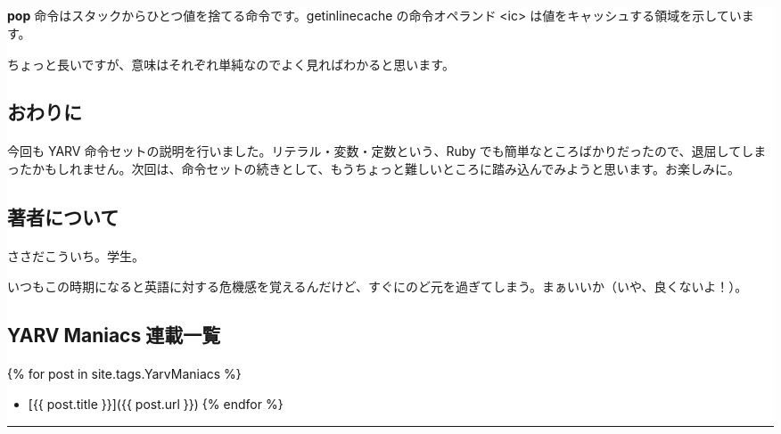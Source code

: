 
__pop__ 命令はスタックからひとつ値を捨てる命令です。getinlinecache の命令オペランド &lt;ic&gt; は値をキャッシュする領域を示しています。

ちょっと長いですが、意味はそれぞれ単純なのでよく見ればわかると思います。

## おわりに

今回も YARV 命令セットの説明を行いました。リテラル・変数・定数という、Ruby でも簡単なところばかりだったので、退屈してしまったかもしれません。次回は、命令セットの続きとして、もうちょっと難しいところに踏み込んでみようと思います。お楽しみに。

## 著者について

ささだこういち。学生。

いつもこの時期になると英語に対する危機感を覚えるんだけど、すぐにのど元を過ぎてしまう。まぁいいか（いや、良くないよ！）。

## YARV Maniacs 連載一覧

{% for post in site.tags.YarvManiacs %}
  - [{{ post.title }}]({{ post.url }})
{% endfor %}

----

[^1]: バグが多すぎる、ということがばれるのが怖い、というわけじゃなくて、セキュリティの問題です。もちろん。
[^2]: ただし、Ruby では特異メソッドやインスタンス変数を付け加えることができるので、厳密な意味で immutable とは言えません。ここでの判断基準は現在のインタプリタの挙動によります。
[^3]: もうひとつちなむと、この 2 命令の YARV 命令列は何も無いメソッドをコンパイルしても生成されます。
[^4]: 異なるオブジェクト、というのはオブジェクトID（obj.object_id で取れる値）が異なるオブジェクト、という意味です。immutable なオブジェクトでは、プログラムの同じ場所では、毎回同じオブジェクトID を持つオブジェクトが生成されますが、文字列オブジェクトはそうではありません。簡単な実験としては、
 loop{
   p "String".object_id # mutable / 毎回オブジェクト ID が変わる
   p true.object_id     # immutable / オブジェクト ID は不変
   p :Symbol.object_id  # immutable / オブジェクト ID は不変
 }
というプログラムを動かすとわかります。
[^5]: 本稿執筆中、筆者はマジで忘れていた。
[^6]: nil を積むのは、getconstant 命令の出現箇所の多くで次の命令が putnil 命令であることが多いため。

